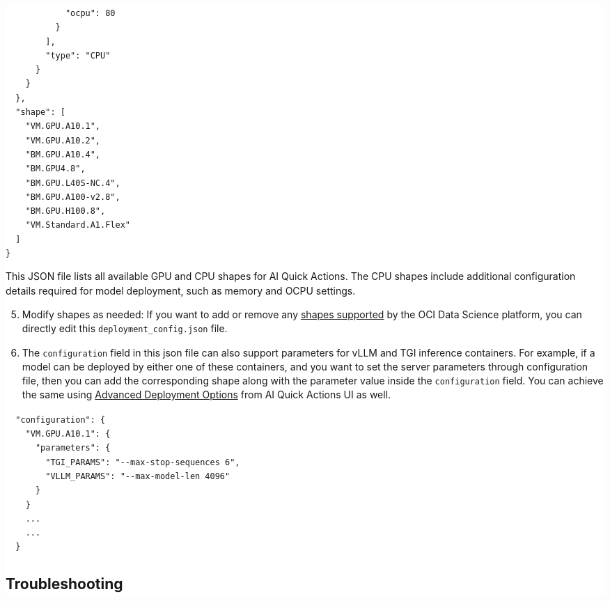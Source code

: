 ```
            "ocpu": 80
          }
        ],
        "type": "CPU"
      }
    }
  },
  "shape": [
    "VM.GPU.A10.1",
    "VM.GPU.A10.2",
    "BM.GPU.A10.4",
    "BM.GPU4.8",
    "BM.GPU.L40S-NC.4",
    "BM.GPU.A100-v2.8",
    "BM.GPU.H100.8",
    "VM.Standard.A1.Flex"
  ]
}
```

This JSON file lists all available GPU and CPU shapes for AI Quick Actions.
The CPU shapes include additional configuration details required for model deployment,
such as memory and OCPU settings.

5. Modify shapes as needed: If you want to add or remove any
[shapes supported](https://docs.oracle.com/en-us/iaas/data-science/using/supported-shapes.htm) by
the OCI Data Science platform, you can directly edit this `deployment_config.json` file.

6. The `configuration` field in this json file can also support parameters for vLLM and TGI inference containers. For example,
if a model can be deployed by either one of these containers, and you want to set the server parameters through configuration file, then
you can add the corresponding shape along with the parameter value inside the `configuration` field. You can achieve the same
using [Advanced Deployment Options](#advanced-deployment-options) from AI Quick Actions UI as well.


```
  "configuration": {
    "VM.GPU.A10.1": {
      "parameters": {
        "TGI_PARAMS": "--max-stop-sequences 6",
        "VLLM_PARAMS": "--max-model-len 4096"
      }
    }
    ...
    ...
  }
```


## Troubleshooting
